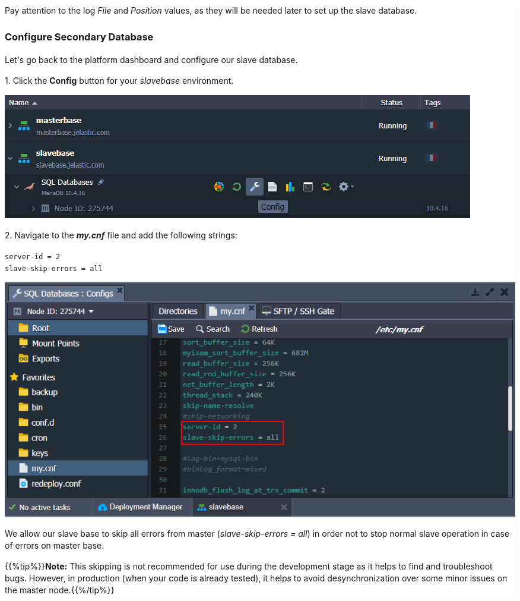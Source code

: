 Pay attention to the log *File* and *Position* values, as they will be needed later to set up the slave database.

### Configure Secondary Database

Let's go back to the platform dashboard and configure our slave database.

1\. Click the **Config** button for your *slavebase* environment.

![slave DB config button](13-slave-db-config-button.png)

2\. Navigate to the ***my.cnf*** file and add the following strings:

```
server-id = 2
slave-skip-errors = all
```

![slave DB my.cnf config](14-slave-db-mycnf-config.png)

We allow our slave base to skip all errors from master (*slave-skip-errors = all*) in order not to stop normal slave operation in case of errors on master base.

{{%tip%}}**Note:** This skipping is not recommended for use during the development stage as it helps to find and troubleshoot bugs. However, in production (when your code is already tested), it helps to avoid desynchronization over some minor issues on the master node.{{%/tip%}}
